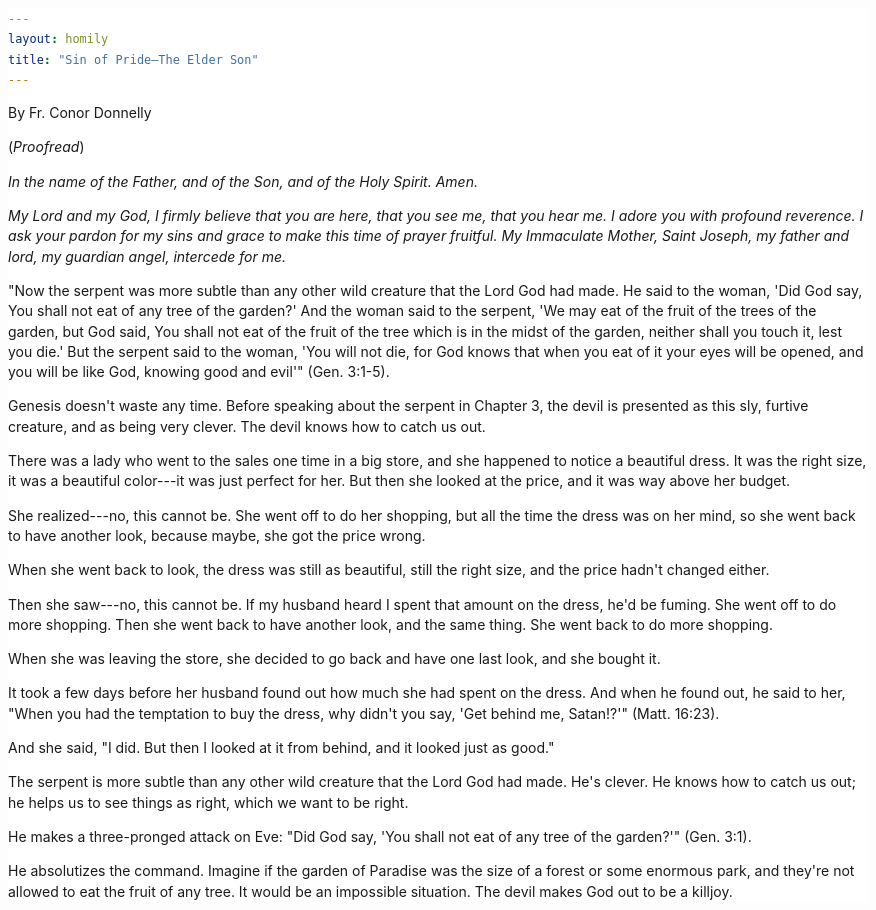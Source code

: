 ```yaml
---
layout: homily
title: "Sin of Pride—The Elder Son"
---
```


By Fr. Conor Donnelly

(*Proofread*)

*In the name of the Father, and of the Son, and of the Holy Spirit. Amen.*

*My Lord and my God, I firmly believe that you are here, that you see me, that you hear me. I adore you with profound reverence. I ask your pardon for my sins and grace to make this time of prayer fruitful. My Immaculate Mother, Saint Joseph, my father and lord, my guardian angel, intercede for me.*

"Now the serpent was more subtle than any other wild creature that the Lord God had made. He said to the woman, 'Did God say, You shall not eat of any tree of the garden?' And the woman said to the serpent, 'We may eat of the fruit of the trees of the garden, but God said, You shall not eat of the fruit of the tree which is in the midst of the garden, neither shall you touch it, lest you die.' But the serpent said to the woman, 'You will not die, for God knows that when you eat of it your eyes will be opened, and you will be like God, knowing good and evil'" (Gen. 3:1-5).

Genesis doesn't waste any time. Before speaking about the serpent in Chapter 3, the devil is presented as this sly, furtive creature, and as being very clever. The devil knows how to catch us out.

There was a lady who went to the sales one time in a big store, and she happened to notice a beautiful dress. It was the right size, it was a beautiful color---it was just perfect for her. But then she looked at the price, and it was way above her budget.

She realized---no, this cannot be. She went off to do her shopping, but all the time the dress was on her mind, so she went back to have another look, because maybe, she got the price wrong.

When she went back to look, the dress was still as beautiful, still the right size, and the price hadn't changed either.

Then she saw---no, this cannot be. If my husband heard I spent that amount on the dress, he'd be fuming. She went off to do more shopping. Then she went back to have another look, and the same thing. She went back to do more shopping.

When she was leaving the store, she decided to go back and have one last look, and she bought it.

It took a few days before her husband found out how much she had spent on the dress. And when he found out, he said to her, "When you had the temptation to buy the dress, why didn't you say, 'Get behind me, Satan!?'" (Matt. 16:23).

And she said, "I did. But then I looked at it from behind, and it looked just as good."

The serpent is more subtle than any other wild creature that the Lord God had made. He's clever. He knows how to catch us out; he helps us to see things as right, which we want to be right.

He makes a three-pronged attack on Eve: "Did God say, 'You shall not eat of any tree of the garden?'" (Gen. 3:1).

He absolutizes the command. Imagine if the garden of Paradise was the size of a forest or some enormous park, and they're not allowed to eat the fruit of any tree. It would be an impossible situation. The devil makes God out to be a killjoy.
